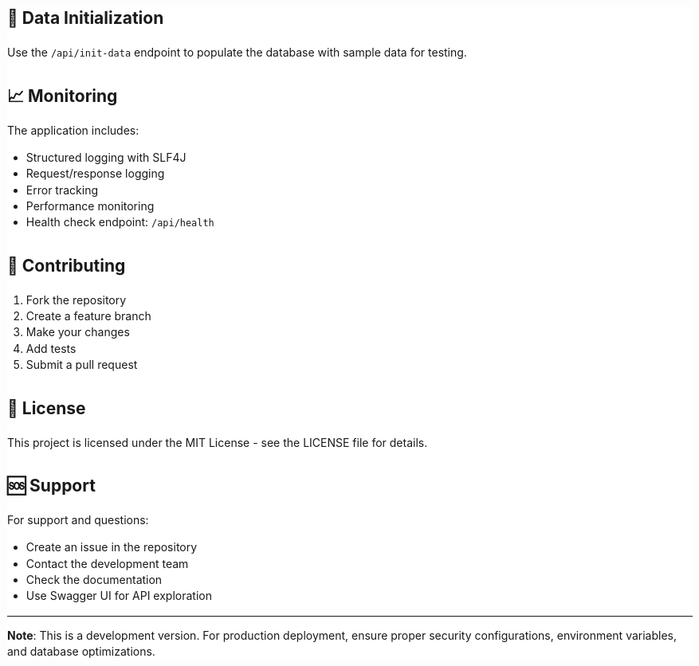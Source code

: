 ## 🔄 Data Initialization

Use the `/api/init-data` endpoint to populate the database with sample data for testing.

## 📈 Monitoring

The application includes:
- Structured logging with SLF4J
- Request/response logging
- Error tracking
- Performance monitoring
- Health check endpoint: `/api/health`

## 🤝 Contributing

1. Fork the repository
2. Create a feature branch
3. Make your changes
4. Add tests
5. Submit a pull request

## 📄 License

This project is licensed under the MIT License - see the LICENSE file for details.

## 🆘 Support

For support and questions:
- Create an issue in the repository
- Contact the development team
- Check the documentation
- Use Swagger UI for API exploration

---

**Note**: This is a development version. For production deployment, ensure proper security configurations, environment variables, and database optimizations. 